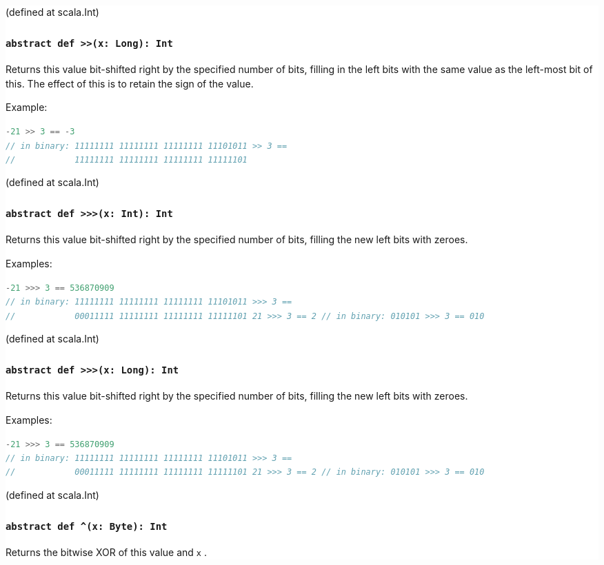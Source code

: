 (defined at scala.Int)


### `abstract def >>(x: Long): Int`                                          ###

Returns this value bit-shifted right by the specified number of bits, filling in
the left bits with the same value as the left-most bit of this. The effect of
this is to retain the sign of the value.

Example:

```scala
-21 >> 3 == -3
// in binary: 11111111 11111111 11111111 11101011 >> 3 ==
//            11111111 11111111 11111111 11111101
```

(defined at scala.Int)


### `abstract def >>>(x: Int): Int`                                          ###

Returns this value bit-shifted right by the specified number of bits, filling
the new left bits with zeroes.

Examples:

```scala
-21 >>> 3 == 536870909
// in binary: 11111111 11111111 11111111 11101011 >>> 3 ==
//            00011111 11111111 11111111 11111101 21 >>> 3 == 2 // in binary: 010101 >>> 3 == 010
```

(defined at scala.Int)


### `abstract def >>>(x: Long): Int`                                         ###

Returns this value bit-shifted right by the specified number of bits, filling
the new left bits with zeroes.

Examples:

```scala
-21 >>> 3 == 536870909
// in binary: 11111111 11111111 11111111 11101011 >>> 3 ==
//            00011111 11111111 11111111 11111101 21 >>> 3 == 2 // in binary: 010101 >>> 3 == 010
```

(defined at scala.Int)


### `abstract def ^(x: Byte): Int`                                           ###

Returns the bitwise XOR of this value and `x` .
